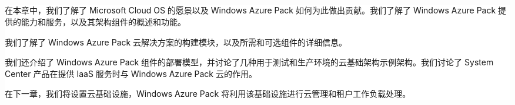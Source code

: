 在本章中，我们了解了 Microsoft Cloud OS 的愿景以及 Windows Azure Pack 如何为此做出贡献。我们了解了 Windows Azure Pack 提供的能力和服务，以及其架构组件的概述和功能。

我们了解了 Windows Azure Pack 云解决方案的构建模块，以及所需和可选组件的详细信息。

我们还介绍了 Windows Azure Pack 组件的部署模型，并讨论了几种用于测试和生产环境的云基础架构示例架构。我们讨论了 System Center 产品在提供 IaaS 服务时与 Windows Azure Pack 云的作用。

在下一章，我们将设置云基础设施，Windows Azure Pack 将利用该基础设施进行云管理和租户工作负载处理。

